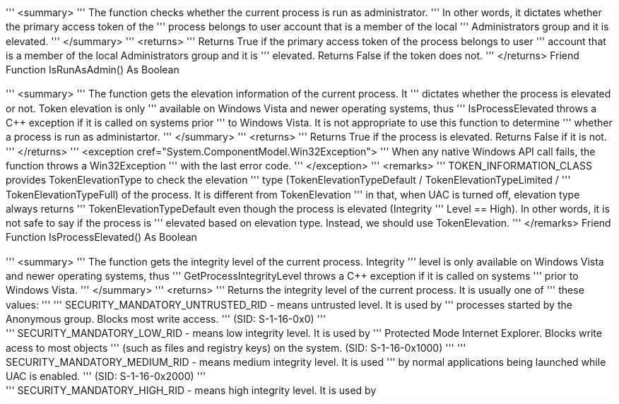 

''' &lt;summary&gt;
''' The function checks whether the current process is run as administrator.
''' In other words, it dictates whether the primary access token of the 
''' process belongs to user account that is a member of the local 
''' Administrators group and it is elevated.
''' &lt;/summary&gt;
''' &lt;returns&gt;
''' Returns True if the primary access token of the process belongs to user 
''' account that is a member of the local Administrators group and it is 
''' elevated. Returns False if the token does not.
''' &lt;/returns&gt;
Friend Function IsRunAsAdmin() As Boolean


''' &lt;summary&gt;
''' The function gets the elevation information of the current process. It 
''' dictates whether the process is elevated or not. Token elevation is only 
''' available on Windows Vista and newer operating systems, thus 
''' IsProcessElevated throws a C&#43;&#43; exception if it is called on systems prior 
''' to Windows Vista. It is not appropriate to use this function to determine 
''' whether a process is run as administartor.
''' &lt;/summary&gt;
''' &lt;returns&gt;
''' Returns True if the process is elevated. Returns False if it is not.
''' &lt;/returns&gt;
''' &lt;exception cref=&quot;System.ComponentModel.Win32Exception&quot;&gt;
''' When any native Windows API call fails, the function throws a Win32Exception
''' with the last error code.
''' &lt;/exception&gt;
''' &lt;remarks&gt;
''' TOKEN_INFORMATION_CLASS provides TokenElevationType to check the elevation 
''' type (TokenElevationTypeDefault / TokenElevationTypeLimited / 
''' TokenElevationTypeFull) of the process. It is different from TokenElevation 
''' in that, when UAC is turned off, elevation type always returns 
''' TokenElevationTypeDefault even though the process is elevated (Integrity 
''' Level == High). In other words, it is not safe to say if the process is 
''' elevated based on elevation type. Instead, we should use TokenElevation.
''' &lt;/remarks&gt;
Friend Function IsProcessElevated() As Boolean


''' &lt;summary&gt;
''' The function gets the integrity level of the current process. Integrity 
''' level is only available on Windows Vista and newer operating systems, thus 
''' GetProcessIntegrityLevel throws a C&#43;&#43; exception if it is called on systems 
''' prior to Windows Vista.
''' &lt;/summary&gt;
''' &lt;returns&gt;
''' Returns the integrity level of the current process. It is usually one of 
''' these values:
''' 
'''    SECURITY_MANDATORY_UNTRUSTED_RID - means untrusted level. It is used by 
'''    processes started by the Anonymous group. Blocks most write access.
'''    (SID: S-1-16-0x0)
'''    
'''    SECURITY_MANDATORY_LOW_RID - means low integrity level. It is used by 
'''    Protected Mode Internet Explorer. Blocks write acess to most objects 
'''    (such as files and registry keys) on the system. (SID: S-1-16-0x1000)
''' 
'''    SECURITY_MANDATORY_MEDIUM_RID - means medium integrity level. It is used 
'''    by normal applications being launched while UAC is enabled. 
'''    (SID: S-1-16-0x2000)
'''    
'''    SECURITY_MANDATORY_HIGH_RID - means high integrity level. It is used by 